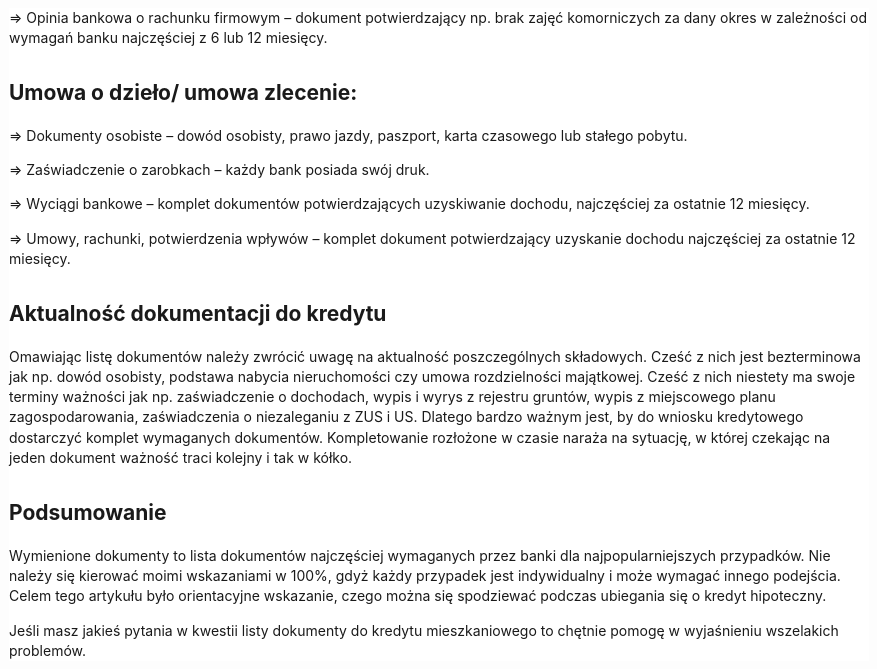 ⇒ Opinia bankowa o rachunku firmowym – dokument potwierdzający np. brak zajęć komorniczych za dany okres w zależności od wymagań banku najczęściej z 6 lub 12 miesięcy.

## Umowa o dzieło/ umowa zlecenie:

⇒ Dokumenty osobiste – dowód osobisty, prawo jazdy, paszport, karta czasowego lub stałego pobytu.

⇒ Zaświadczenie o zarobkach – każdy bank posiada swój druk.

⇒ Wyciągi bankowe – komplet dokumentów potwierdzających uzyskiwanie dochodu, najczęściej za ostatnie 12 miesięcy.

⇒ Umowy, rachunki, potwierdzenia wpływów – komplet dokument potwierdzający uzyskanie dochodu najczęściej za ostatnie 12 miesięcy.

## Aktualność dokumentacji do kredytu

Omawiając listę dokumentów należy zwrócić uwagę na aktualność poszczególnych składowych. Cześć z nich jest bezterminowa jak np. dowód osobisty, podstawa nabycia nieruchomości czy umowa rozdzielności majątkowej. Cześć z nich niestety ma swoje terminy ważności jak np. zaświadczenie o dochodach, wypis i wyrys z rejestru gruntów, wypis z miejscowego planu zagospodarowania, zaświadczenia o niezaleganiu z ZUS i US. Dlatego bardzo ważnym jest, by do wniosku kredytowego dostarczyć komplet wymaganych dokumentów. Kompletowanie rozłożone w czasie naraża na sytuację, w której czekając na jeden dokument ważność traci kolejny i tak w kółko.

## Podsumowanie

Wymienione dokumenty to lista dokumentów najczęściej wymaganych przez banki dla najpopularniejszych przypadków. Nie należy się kierować moimi wskazaniami w 100%, gdyż każdy przypadek jest indywidualny i może wymagać innego podejścia. Celem tego artykułu było orientacyjne wskazanie, czego można się spodziewać podczas ubiegania się o kredyt hipoteczny.

Jeśli masz jakieś pytania w kwestii listy dokumenty do kredytu mieszkaniowego to chętnie pomogę w wyjaśnieniu wszelakich problemów.
